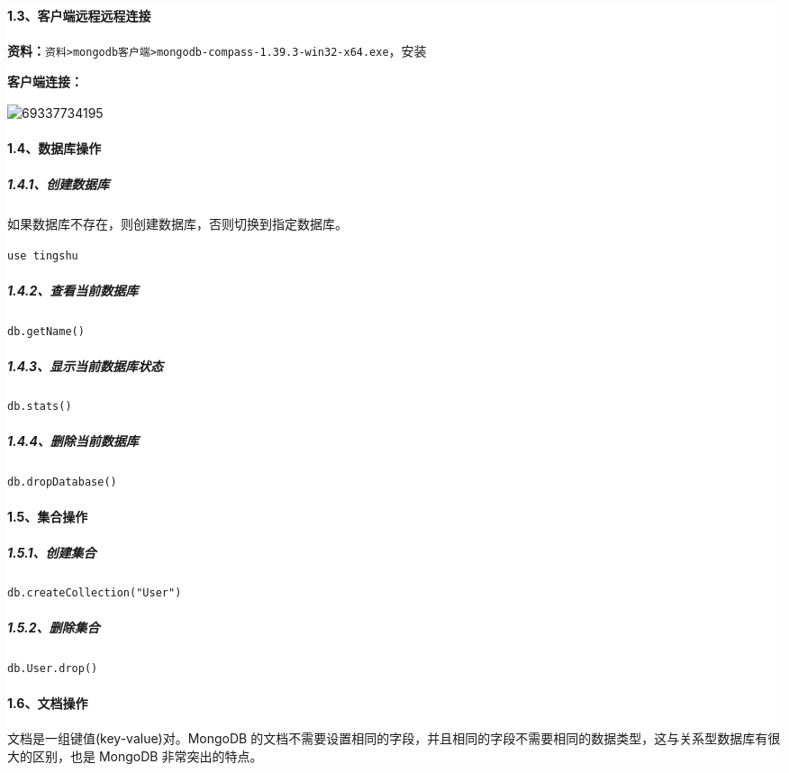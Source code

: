 

#### 1.3、客户端远程远程连接

**资料：**`资料>mongodb客户端>mongodb-compass-1.39.3-win32-x64.exe`，安装

**客户端连接：**

![69337734195](https://github.com/xqboot/daijia-parent/blob/main/images/1693377341958-1724146881535-16.png)



#### 1.4、数据库操作

##### 1.4.1、创建数据库

如果数据库不存在，则创建数据库，否则切换到指定数据库。

```shell
use tingshu
```

##### 1.4.2、查看当前数据库

```
db.getName()
```

##### 1.4.3、显示当前数据库状态

```
db.stats()
```

##### 1.4.4、删除当前数据库

```
db.dropDatabase()
```



#### 1.5、集合操作

##### 1.5.1、创建集合

```shell
db.createCollection("User")
```

##### 1.5.2、删除集合

```shell
db.User.drop()
```



#### 1.6、文档操作

文档是一组键值(key-value)对。MongoDB 的文档不需要设置相同的字段，并且相同的字段不需要相同的数据类型，这与关系型数据库有很大的区别，也是 MongoDB 非常突出的特点。

